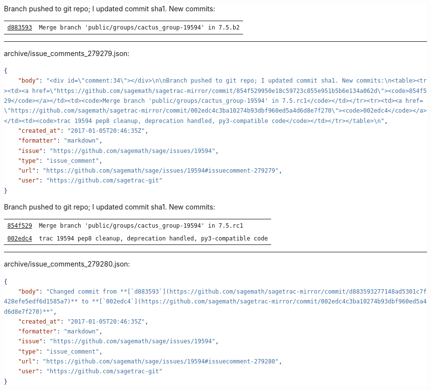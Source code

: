 <div id="comment:33"></div>

Branch pushed to git repo; I updated commit sha1. New commits:
<table><tr><td><a href="https://github.com/sagemath/sagetrac-mirror/commit/d883593277148ad5301c7f428efe5edf6d1585a7"><code>d883593</code></a></td><td><code>Merge branch 'public/groups/cactus_group-19594' in 7.5.b2</code></td></tr></table>




---

archive/issue_comments_279279.json:
```json
{
    "body": "<div id=\"comment:34\"></div>\n\nBranch pushed to git repo; I updated commit sha1. New commits:\n<table><tr><td><a href=\"https://github.com/sagemath/sagetrac-mirror/commit/854f529950e18c59723c855e951b5b6e134a062d\"><code>854f529</code></a></td><td><code>Merge branch 'public/groups/cactus_group-19594' in 7.5.rc1</code></td></tr><tr><td><a href=\"https://github.com/sagemath/sagetrac-mirror/commit/002edc4c3ba10274b93dbf960ed5a4d6d8e7f270\"><code>002edc4</code></a></td><td><code>trac 19594 pep8 cleanup, deprecation handled, py3-compatible code</code></td></tr></table>\n",
    "created_at": "2017-01-05T20:46:35Z",
    "formatter": "markdown",
    "issue": "https://github.com/sagemath/sage/issues/19594",
    "type": "issue_comment",
    "url": "https://github.com/sagemath/sage/issues/19594#issuecomment-279279",
    "user": "https://github.com/sagetrac-git"
}
```

<div id="comment:34"></div>

Branch pushed to git repo; I updated commit sha1. New commits:
<table><tr><td><a href="https://github.com/sagemath/sagetrac-mirror/commit/854f529950e18c59723c855e951b5b6e134a062d"><code>854f529</code></a></td><td><code>Merge branch 'public/groups/cactus_group-19594' in 7.5.rc1</code></td></tr><tr><td><a href="https://github.com/sagemath/sagetrac-mirror/commit/002edc4c3ba10274b93dbf960ed5a4d6d8e7f270"><code>002edc4</code></a></td><td><code>trac 19594 pep8 cleanup, deprecation handled, py3-compatible code</code></td></tr></table>




---

archive/issue_comments_279280.json:
```json
{
    "body": "Changed commit from **[`d883593`](https://github.com/sagemath/sagetrac-mirror/commit/d883593277148ad5301c7f428efe5edf6d1585a7)** to **[`002edc4`](https://github.com/sagemath/sagetrac-mirror/commit/002edc4c3ba10274b93dbf960ed5a4d6d8e7f270)**",
    "created_at": "2017-01-05T20:46:35Z",
    "formatter": "markdown",
    "issue": "https://github.com/sagemath/sage/issues/19594",
    "type": "issue_comment",
    "url": "https://github.com/sagemath/sage/issues/19594#issuecomment-279280",
    "user": "https://github.com/sagetrac-git"
}
```
